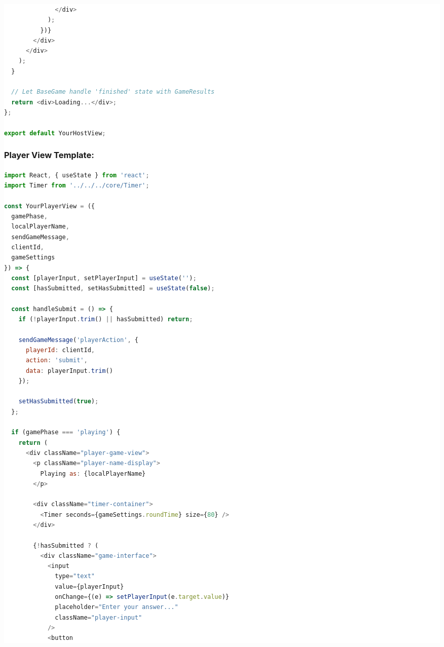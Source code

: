```javascript
              </div>
            );
          })}
        </div>
      </div>
    );
  }
  
  // Let BaseGame handle 'finished' state with GameResults
  return <div>Loading...</div>;
};

export default YourHostView;
```

### **Player View Template:**
```javascript
import React, { useState } from 'react';
import Timer from '../../../core/Timer';

const YourPlayerView = ({ 
  gamePhase, 
  localPlayerName,
  sendGameMessage,
  clientId,
  gameSettings
}) => {
  const [playerInput, setPlayerInput] = useState('');
  const [hasSubmitted, setHasSubmitted] = useState(false);
  
  const handleSubmit = () => {
    if (!playerInput.trim() || hasSubmitted) return;
    
    sendGameMessage('playerAction', {
      playerId: clientId,
      action: 'submit',
      data: playerInput.trim()
    });
    
    setHasSubmitted(true);
  };
  
  if (gamePhase === 'playing') {
    return (
      <div className="player-game-view">
        <p className="player-name-display">
          Playing as: {localPlayerName}
        </p>
        
        <div className="timer-container">
          <Timer seconds={gameSettings.roundTime} size={80} />
        </div>
        
        {!hasSubmitted ? (
          <div className="game-interface">
            <input
              type="text"
              value={playerInput}
              onChange={(e) => setPlayerInput(e.target.value)}
              placeholder="Enter your answer..."
              className="player-input"
            />
            <button 
```